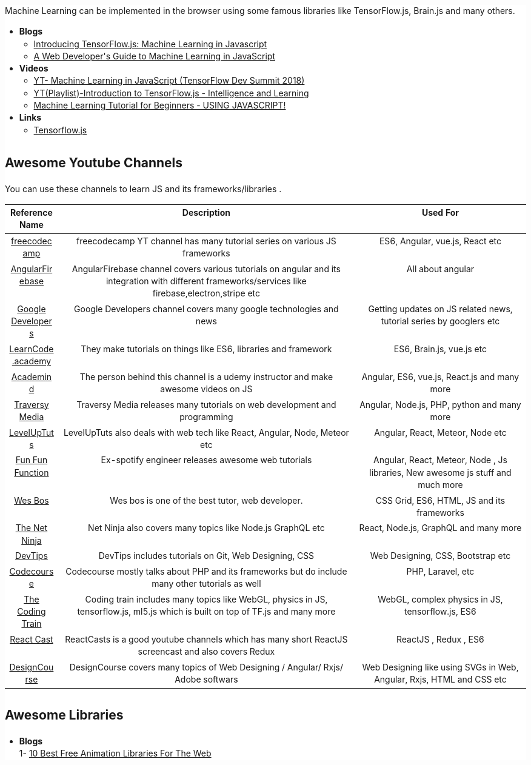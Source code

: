 Machine Learning can be implemented in the browser using some famous libraries like TensorFlow.js, Brain.js and many others.
* __Blogs__   
  * [Introducing TensorFlow.js: Machine Learning in Javascript](https://medium.com/tensorflow/introducing-tensorflow-js-machine-learning-in-javascript-bf3eab376db)
  * [A Web Developer's Guide to Machine Learning in JavaScript](https://www.robinwieruch.de/machine-learning-javascript-web-developers/)
* __Videos__   
  * [YT- Machine Learning in JavaScript (TensorFlow Dev Summit 2018)](https://youtu.be/YB-kfeNIPCE)
  * [YT(Playlist)-Introduction to TensorFlow.js - Intelligence and Learning](https://www.youtube.com/watch?v=Qt3ZABW5lD0&list=PLRqwX-V7Uu6YIeVA3dNxbR9PYj4wV31oQ)
  * [Machine Learning Tutorial for Beginners - USING JAVASCRIPT!](https://www.youtube.com/watch?v=9Hz3P1VgLz4)
* __Links__   
  * [Tensorflow.js](https://js.tensorflow.org/)
## Awesome Youtube Channels   
You can use these channels to learn JS and its frameworks/libraries .   

| __Reference Name__   | __Description__     | __Used For__  |
| :-------------: |:-------------------:| :------------:|
| [freecodecamp](https://www.youtube.com/channel/UC8butISFwT-Wl7EV0hUK0BQ)     | freecodecamp YT channel has many tutorial series on various JS frameworks | ES6, Angular, vue.js, React etc |
| [AngularFirebase](https://www.youtube.com/channel/UCsBjURrPoezykLs9EqgamOA)      | AngularFirebase channel covers various tutorials on angular and its integration with different frameworks/services like firebase,electron,stripe etc  |  All about angular |
| [Google Developers](https://www.youtube.com/channel/UC_x5XG1OV2P6uZZ5FSM9Ttw) |  Google Developers channel covers many google technologies and news     |   Getting updates on JS related news, tutorial series by googlers etc |
| [LearnCode.academy](https://www.youtube.com/user/learncodeacademy/) |  They make tutorials on things like ES6, libraries and framework   |   ES6, Brain.js, vue.js etc |
| [Academind](https://www.youtube.com/channel/UCSJbGtTlrDami-tDGPUV9-w) |  The person behind this channel is a udemy instructor and make awesome videos on JS   |   Angular, ES6, vue.js, React.js and many more |
| [Traversy Media ](https://www.youtube.com/user/TechGuyWeb/) |  Traversy Media releases many tutorials on web development and programming   |   Angular, Node.js, PHP, python and many more |
| [LevelUpTuts](https://www.youtube.com/user/LevelUpTuts) |  LevelUpTuts also deals with web tech like React, Angular, Node, Meteor etc|   Angular, React, Meteor, Node etc |
| [Fun Fun Function](https://www.youtube.com/channel/UCO1cgjhGzsSYb1rsB4bFe4Q) |  Ex-spotify engineer releases awesome web tutorials|   Angular, React, Meteor, Node , Js libraries, New awesome js stuff and much more |
| [Wes Bos](https://www.youtube.com/user/wesbos) |  Wes bos is one of the best tutor, web developer.  |   CSS Grid, ES6, HTML, JS and its frameworks |
| [The Net Ninja](https://www.youtube.com/channel/UCW5YeuERMmlnqo4oq8vwUpg) |  Net Ninja also covers many topics like Node.js GraphQL etc  |   React, Node.js, GraphQL and many more |
| [DevTips](https://www.youtube.com/user/DevTipsForDesigners/playlists) |  DevTips includes tutorials on Git, Web Designing, CSS  |   Web Designing, CSS, Bootstrap etc |
| [Codecourse](https://www.youtube.com/user/phpacademy/playlists) |  Codecourse mostly talks about PHP and its frameworks but do include many other tutorials as well  |   PHP, Laravel, etc |
| [The Coding Train](https://www.youtube.com/user/shiffman/playlists) | Coding train includes many topics like WebGL, physics in JS, tensorflow.js, ml5.js which is built on top of TF.js and many more |   WebGL, complex physics in JS, tensorflow.js, ES6 |   
| [React Cast](https://www.youtube.com/channel/UCZkjWyyLvzWeoVWEpRemrDQ) | ReactCasts is a good youtube channels which has many short ReactJS screencast and also covers Redux |   ReactJS , Redux , ES6 |   
| [DesignCourse](https://www.youtube.com/channel/UCVyRiMvfUNMA1UPlDPzG5Ow) | DesignCourse covers many topics of Web Designing / Angular/ Rxjs/ Adobe softwars |   Web Designing like using SVGs in Web, Angular, Rxjs, HTML and CSS etc |   


## Awesome Libraries   
* __Blogs__   
1- [10 Best Free Animation Libraries For The Web](https://www.webdesignerdepot.com/2018/01/10-best-free-animation-libraries-for-the-web/amp/?__twitter_impression=true)   
